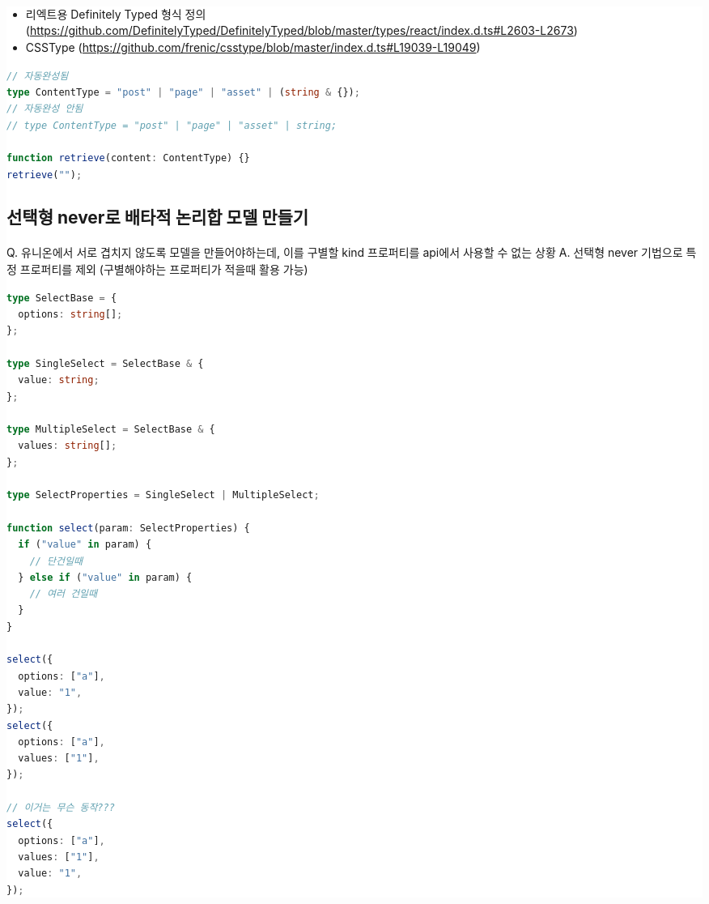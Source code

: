 - 리엑트용 Definitely Typed 형식 정의 (https://github.com/DefinitelyTyped/DefinitelyTyped/blob/master/types/react/index.d.ts#L2603-L2673)
- CSSType (https://github.com/frenic/csstype/blob/master/index.d.ts#L19039-L19049)

```ts
// 자동완성됨
type ContentType = "post" | "page" | "asset" | (string & {});
// 자동완성 안됨
// type ContentType = "post" | "page" | "asset" | string;

function retrieve(content: ContentType) {}
retrieve("");
```

## 선택형 never로 배타적 논리합 모델 만들기

Q. 유니온에서 서로 겹치지 않도록 모델을 만들어야하는데, 이를 구별할 kind 프로퍼티를 api에서 사용할 수 없는 상황
A. 선택형 never 기법으로 특정 프로퍼티를 제외 (구별해야하는 프로퍼티가 적을때 활용 가능)

```ts
type SelectBase = {
  options: string[];
};

type SingleSelect = SelectBase & {
  value: string;
};

type MultipleSelect = SelectBase & {
  values: string[];
};

type SelectProperties = SingleSelect | MultipleSelect;

function select(param: SelectProperties) {
  if ("value" in param) {
    // 단건일때
  } else if ("value" in param) {
    // 여러 건일때
  }
}

select({
  options: ["a"],
  value: "1",
});
select({
  options: ["a"],
  values: ["1"],
});

// 이거는 무슨 동작???
select({
  options: ["a"],
  values: ["1"],
  value: "1",
});
```
